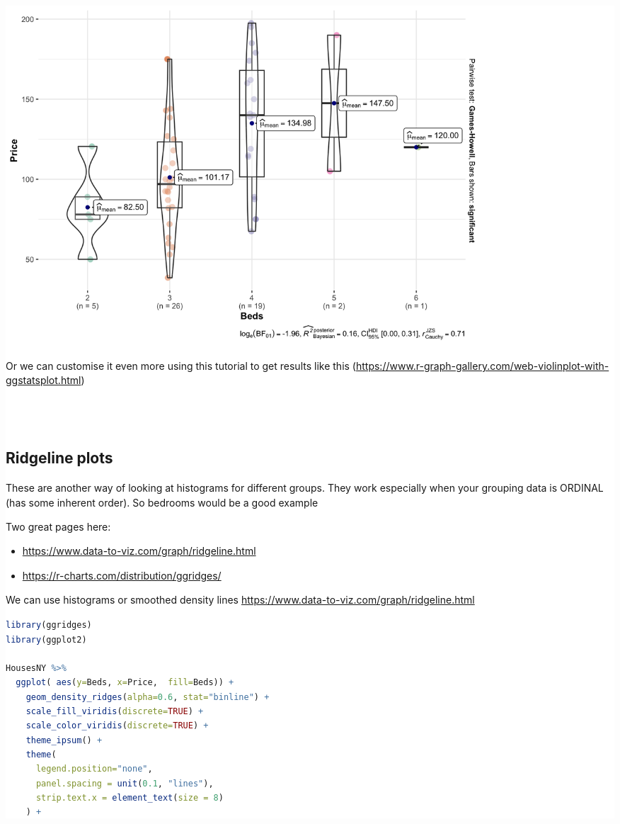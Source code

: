 <img src="in_04-Tutorial6_Plots_files/figure-html/unnamed-chunk-32-1.png" width="672" />

Or we can customise it even more using this tutorial to get results like this (<https://www.r-graph-gallery.com/web-violinplot-with-ggstatsplot.html>)

<br> <br>

## Ridgeline plots

These are another way of looking at histograms for different groups. They work especially when your grouping data is ORDINAL (has some inherent order). So bedrooms would be a good example

Two great pages here:

-   <https://www.data-to-viz.com/graph/ridgeline.html>

-   <https://r-charts.com/distribution/ggridges/>

We can use histograms or smoothed density lines <https://www.data-to-viz.com/graph/ridgeline.html>


```r
library(ggridges)
library(ggplot2)

HousesNY %>%
  ggplot( aes(y=Beds, x=Price,  fill=Beds)) +
    geom_density_ridges(alpha=0.6, stat="binline") +
    scale_fill_viridis(discrete=TRUE) +
    scale_color_viridis(discrete=TRUE) +
    theme_ipsum() +
    theme(
      legend.position="none",
      panel.spacing = unit(0.1, "lines"),
      strip.text.x = element_text(size = 8)
    ) +
```
